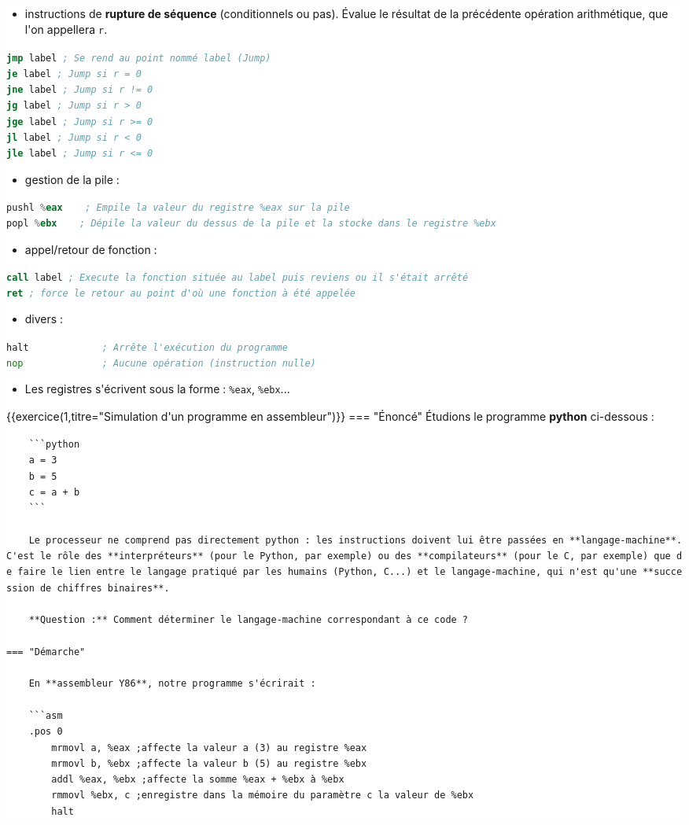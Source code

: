 - instructions de **rupture de séquence** (conditionnels ou pas). Évalue le résultat de la précédente opération arithmétique, que l'on appellera `r`.
```asm
jmp label ; Se rend au point nommé label (Jump)
je label ; Jump si r = 0 
jne label ; Jump si r != 0
jg label ; Jump si r > 0
jge label ; Jump si r >= 0
jl label ; Jump si r < 0
jle label ; Jump si r <= 0
```

- gestion de la pile :
```asm
pushl %eax    ; Empile la valeur du registre %eax sur la pile
popl %ebx    ; Dépile la valeur du dessus de la pile et la stocke dans le registre %ebx
```

- appel/retour de fonction : 
```asm
call label ; Execute la fonction située au label puis reviens ou il s'était arrêté
ret ; force le retour au point d'où une fonction à été appelée
```

- divers : 
```asm
halt             ; Arrête l'exécution du programme
nop              ; Aucune opération (instruction nulle)
```

- Les registres s'écrivent sous la forme : `%eax`, `%ebx`...




{{exercice(1,titre="Simulation d'un programme en assembleur")}}
    === "Énoncé"
        Étudions le programme **python** ci-dessous :

        ```python
        a = 3
        b = 5
        c = a + b
        ```

        Le processeur ne comprend pas directement python : les instructions doivent lui être passées en **langage-machine**. C'est le rôle des **interpréteurs** (pour le Python, par exemple) ou des **compilateurs** (pour le C, par exemple) que de faire le lien entre le langage pratiqué par les humains (Python, C...) et le langage-machine, qui n'est qu'une **succession de chiffres binaires**.

        **Question :** Comment déterminer le langage-machine correspondant à ce code ?
    
    === "Démarche"

        En **assembleur Y86**, notre programme s'écrirait :

        ```asm
        .pos 0
            mrmovl a, %eax ;affecte la valeur a (3) au registre %eax
            mrmovl b, %ebx ;affecte la valeur b (5) au registre %ebx
            addl %eax, %ebx ;affecte la somme %eax + %ebx à %ebx
            rmmovl %ebx, c ;enregistre dans la mémoire du paramètre c la valeur de %ebx
            halt
